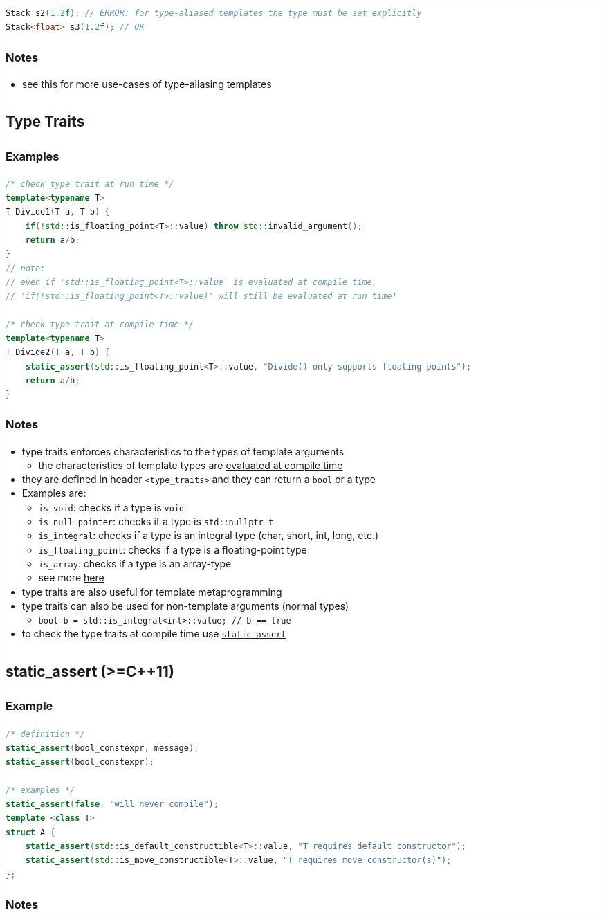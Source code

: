 ```c++
Stack s2(1.2f); // ERROR: for type-aliased templates the type must be set explicitly
Stack<float> s3(1.2f); // OK
```
### Notes
- see [this](https://en.cppreference.com/w/cpp/language/type_alias) for more use-cases of type-aliasing templates

## Type Traits
### Examples
```c++
/* check type trait at run time */
template<typename T>
T Divide1(T a, T b) {
	if(!std::is_floating_point<T>::value) throw std::invalid_argument();
	return a/b;
}
// note:
// even if 'std::is_floating_point<T>::value' is evaluated at compile time,
// 'if(!std::is_floating_point<T>::value)' will still be evaluated at run time!

/* check type trait at compile time */
template<typename T>
T Divide2(T a, T b) {
	static_assert(std::is_floating_point<T>::value, "Divide() only supports floating points");
	return a/b;
}
```
### Notes
- type traits enforces characteristics to the types of template arguments
	- the characteristics of template types are <u>evaluated at compile time</u>
- they are defined in header `<type_traits>` and they can  return a `bool` or a type
- Examples are:
	- `is_void`: checks if a type is `void`
	- `is_null_pointer`: checks if a type is `std::nullptr_t`
	- `is_integral`: checks if a type is an integral type (char, short, int, long, etc.)
	- `is_floating_point`: checks if a type is a floating-point type
	- `is_array`: checks if a type is an array-type
	- see more [here](https://en.cppreference.com/w/cpp/header/type_traits)
- type traits are also useful for template metaprogramming
- type traits can also be used for non-template arguments (normal types)
	- `bool b = std::is_integral<int>::value; // b == true`
- to check the type traits at compile time use [`static_assert`](#static_assert-c11)

## static_assert (>=C++11)
### Example
```c++
/* definition */
static_assert(bool_constexpr, message);
static_assert(bool_constexpr);

/* examples */
static_assert(false, "will never compile");
template <class T>
struct A {
    static_assert(std::is_default_constructible<T>::value, "T requires default constructor");
    static_assert(std::is_move_constructible<T>::value, "T requires move constructor(s)");
};
```
### Notes